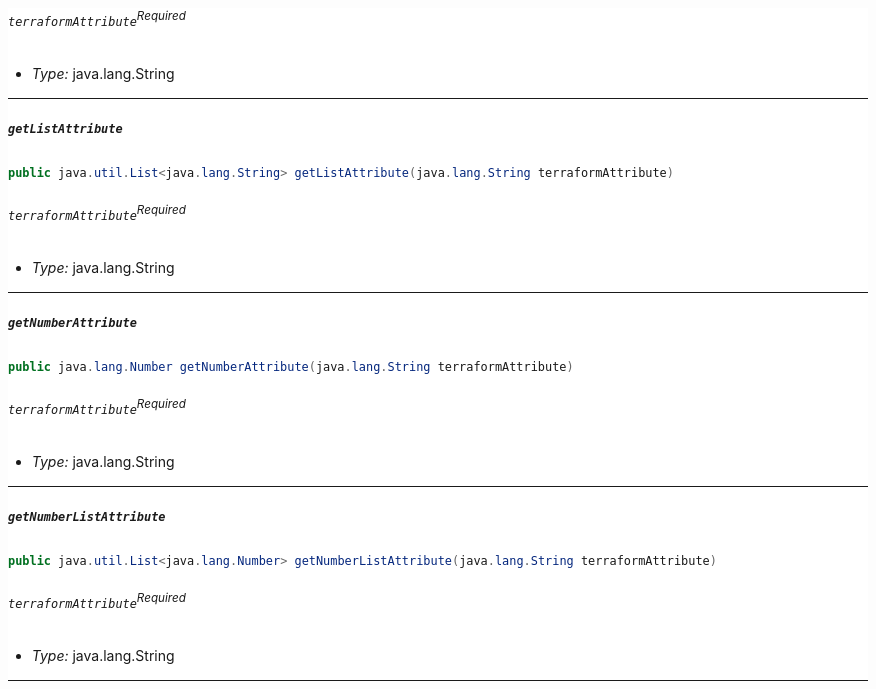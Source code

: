###### `terraformAttribute`<sup>Required</sup> <a name="terraformAttribute" id="@cdktf/provider-cloudflare.zeroTrustAccessOrganization.ZeroTrustAccessOrganization.getBooleanMapAttribute.parameter.terraformAttribute"></a>

- *Type:* java.lang.String

---

##### `getListAttribute` <a name="getListAttribute" id="@cdktf/provider-cloudflare.zeroTrustAccessOrganization.ZeroTrustAccessOrganization.getListAttribute"></a>

```java
public java.util.List<java.lang.String> getListAttribute(java.lang.String terraformAttribute)
```

###### `terraformAttribute`<sup>Required</sup> <a name="terraformAttribute" id="@cdktf/provider-cloudflare.zeroTrustAccessOrganization.ZeroTrustAccessOrganization.getListAttribute.parameter.terraformAttribute"></a>

- *Type:* java.lang.String

---

##### `getNumberAttribute` <a name="getNumberAttribute" id="@cdktf/provider-cloudflare.zeroTrustAccessOrganization.ZeroTrustAccessOrganization.getNumberAttribute"></a>

```java
public java.lang.Number getNumberAttribute(java.lang.String terraformAttribute)
```

###### `terraformAttribute`<sup>Required</sup> <a name="terraformAttribute" id="@cdktf/provider-cloudflare.zeroTrustAccessOrganization.ZeroTrustAccessOrganization.getNumberAttribute.parameter.terraformAttribute"></a>

- *Type:* java.lang.String

---

##### `getNumberListAttribute` <a name="getNumberListAttribute" id="@cdktf/provider-cloudflare.zeroTrustAccessOrganization.ZeroTrustAccessOrganization.getNumberListAttribute"></a>

```java
public java.util.List<java.lang.Number> getNumberListAttribute(java.lang.String terraformAttribute)
```

###### `terraformAttribute`<sup>Required</sup> <a name="terraformAttribute" id="@cdktf/provider-cloudflare.zeroTrustAccessOrganization.ZeroTrustAccessOrganization.getNumberListAttribute.parameter.terraformAttribute"></a>

- *Type:* java.lang.String

---